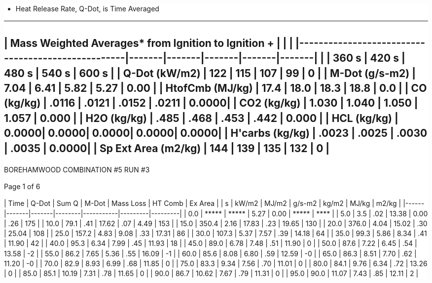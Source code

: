 * Heat Release Rate, Q-Dot, is Time Averaged
---
| Mass Weighted Averages* from Ignition to Ignition + | | |
|---------------------------------------------------|-------|-------|-------|-------|-------|
| | 360 s | 420 s | 480 s | 540 s | 600 s |
| Q-Dot (kW/m2)                                     | 122   | 115   | 107   | 99    | 0     |
| M-Dot (g/s-m2)                                    | 7.04  | 6.41  | 5.82  | 5.27  | 0.00  |
| HtofCmb (MJ/kg)                                   | 17.4  | 18.0  | 18.3  | 18.8  | 0.0   |
| CO (kg/kg)                                        | .0116 | .0121 | .0152 | .0211 | 0.0000|
| CO2 (kg/kg)                                       | 1.030 | 1.040 | 1.050 | 1.057 | 0.000 |
| H2O (kg/kg)                                       | .485  | .468  | .453  | .442  | 0.000 |
| HCL (kg/kg)                                       | 0.0000| 0.0000| 0.0000| 0.0000| 0.0000|
| H'carbs (kg/kg)                                   | .0023 | .0025 | .0030 | .0035 | 0.0000|
| Sp Ext Area (m2/kg)                               | 144   | 139   | 135   | 132   | 0     |
---
BOREHAMWOOD COMBINATION #5 RUN #3

Page 1 of 6

| Time | Q-Dot | Sum Q | M-Dot | Mass Loss | HT Comb | Ex Area |
| s | kW/m2 | MJ/m2 | g/s-m2 | kg/m2 | MJ/kg | m2/kg |
|------|-------|-------|--------|-----------|---------|---------|
| 0.0 | ***** | ***** | 5.27 | 0.00 | ***** | **** |
| 5.0 | 3.5 | .02 | 13.38 | 0.00 | .26 | 175 |
| 10.0 | 79.1 | .41 | 17.62 | .07 | 4.49 | 153 |
| 15.0 | 350.4 | 2.16 | 17.83 | .23 | 19.65 | 130 |
| 20.0 | 376.0 | 4.04 | 15.02 | .30 | 25.04 | 108 |
| 25.0 | 157.2 | 4.83 | 9.08 | .33 | 17.31 | 86 |
| 30.0 | 107.3 | 5.37 | 7.57 | .39 | 14.18 | 64 |
| 35.0 | 99.3 | 5.86 | 8.34 | .41 | 11.90 | 42 |
| 40.0 | 95.3 | 6.34 | 7.99 | .45 | 11.93 | 18 |
| 45.0 | 89.0 | 6.78 | 7.48 | .51 | 11.90 | 0 |
| 50.0 | 87.6 | 7.22 | 6.45 | .54 | 13.58 | -2 |
| 55.0 | 86.2 | 7.65 | 5.36 | .55 | 16.09 | -1 |
| 60.0 | 85.6 | 8.08 | 6.80 | .59 | 12.59 | -0 |
| 65.0 | 86.3 | 8.51 | 7.70 | .62 | 11.20 | -0 |
| 70.0 | 82.9 | 8.93 | 6.99 | .68 | 11.85 | 0 |
| 75.0 | 83.3 | 9.34 | 7.56 | .70 | 11.01 | 0 |
| 80.0 | 84.1 | 9.76 | 6.34 | .72 | 13.26 | 0 |
| 85.0 | 85.1 | 10.19 | 7.31 | .78 | 11.65 | 0 |
| 90.0 | 86.7 | 10.62 | 7.67 | .79 | 11.31 | 0 |
| 95.0 | 90.0 | 11.07 | 7.43 | .85 | 12.11 | 2 |